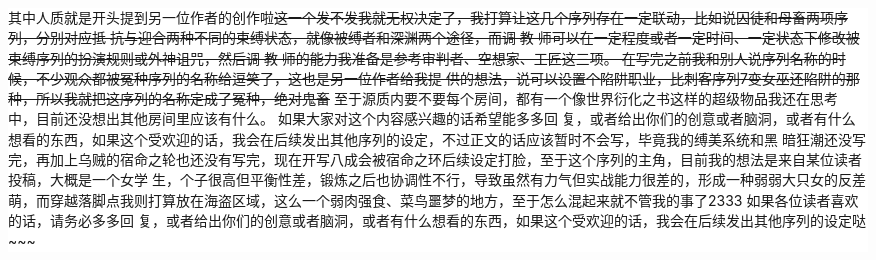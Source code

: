 其中人质就是开头提到另一位作者的创作啦~~这一个发不发我就无权决定了，我打算让这几个序列存在一定联动，比如说囚徒和母畜两项序列，分别对应抵 抗与迎合两种不同的束缚状态，就像被缚者和深渊两个途径，而调 教 师可以在一定程度或者一定时间、一定状态下修改被束缚序列的扮演规则或外神诅咒，然后调 教 师的能力我准备是参考审判者、空想家、工匠这三项。
在写完之前我和别人说序列名称的时候，不少观众都被冤种序列的名称给逗笑了，这也是另一位作者给我提 供的想法，说可以设置个陷阱职业，比刺客序列7变女巫还陷阱的那种，所以我就把这序列的名称定成了冤种，绝对鬼畜~~
至于源质内要不要每个房间，都有一个像世界衍化之书这样的超级物品我还在思考 中，目前还没想出其他房间里应该有什么。
如果大家对这个内容感兴趣的话希望能多多回 复，或者给出你们的创意或者脑洞，或者有什么想看的东西，如果这个受欢迎的话，我会在后续发出其他序列的设定，不过正文的话应该暂时不会写，毕竟我的缚美系统和黑 暗狂潮还没写完，再加上乌贼的宿命之轮也还没有写完，现在开写八成会被宿命之环后续设定打脸，至于这个序列的主角，目前我的想法是来自某位读者投稿，大概是一个女学 生，个子很高但平衡性差，锻炼之后也协调性不行，导致虽然有力气但实战能力很差的，形成一种弱弱大只女的反差萌，而穿越落脚点我则打算放在海盗区域，这么一个弱肉强食、菜鸟噩梦的地方，至于怎么混起来就不管我的事了2333
如果各位读者喜欢的话，请务必多多回 复，或者给出你们的创意或者脑洞，或者有什么想看的东西，如果这个受欢迎的话，我会在后续发出其他序列的设定哒~~~
